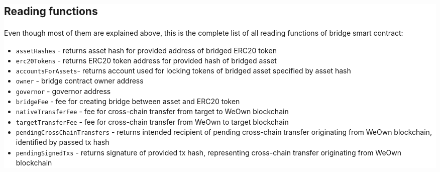 ## Reading functions

Even though most of them are explained above, this is the complete list of all reading functions of bridge smart contract:
- `assetHashes` - returns asset hash for provided address of bridged ERC20 token
- `erc20Tokens` - returns ERC20 token address for provided hash of bridged asset
- `accountsForAssets`- returns account used for locking tokens of bridged asset specified by asset hash
- `owner` - bridge contract owner address
- `governor` - governor address
- `bridgeFee` - fee for creating bridge between asset and ERC20 token
- `nativeTransferFee` - fee for cross-chain transfer from target to WeOwn blockchain
- `targetTransferFee` - fee for cross-chain transfer from WeOwn to target blockchain
- `pendingCrossChainTransfers` - returns intended recipient of pending cross-chain transfer originating from WeOwn blockchain, identified by passed tx hash  
- `pendingSignedTxs` - returns signature of provided tx hash, representing cross-chain transfer originating from WeOwn blockchain